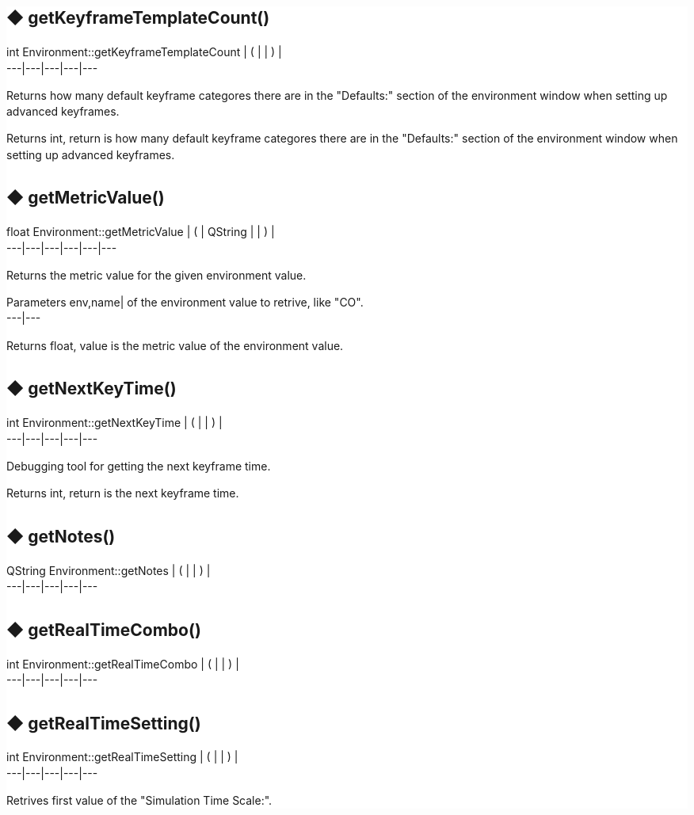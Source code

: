 ## ◆ getKeyframeTemplateCount()

int Environment::getKeyframeTemplateCount  | ( | | ) |   
---|---|---|---|---  
  
Returns how many default keyframe categores there are in the "Defaults:" section of the environment window when setting up advanced keyframes. 

Returns
    int, return is how many default keyframe categores there are in the "Defaults:" section of the environment window when setting up advanced keyframes. 

## ◆ getMetricValue()

float Environment::getMetricValue  | ( | QString  | | ) |   
---|---|---|---|---|---  
  
Returns the metric value for the given environment value. 

Parameters
     env,name| of the environment value to retrive, like "CO".  
---|---  
  
Returns
    float, value is the metric value of the environment value. 

## ◆ getNextKeyTime()

int Environment::getNextKeyTime  | ( | | ) |   
---|---|---|---|---  
  
Debugging tool for getting the next keyframe time. 

Returns
    int, return is the next keyframe time. 

## ◆ getNotes()

QString Environment::getNotes  | ( | | ) |   
---|---|---|---|---  
  
## ◆ getRealTimeCombo()

int Environment::getRealTimeCombo  | ( | | ) |   
---|---|---|---|---  
  
## ◆ getRealTimeSetting()

int Environment::getRealTimeSetting  | ( | | ) |   
---|---|---|---|---  
  
Retrives first value of the "Simulation Time Scale:". 
